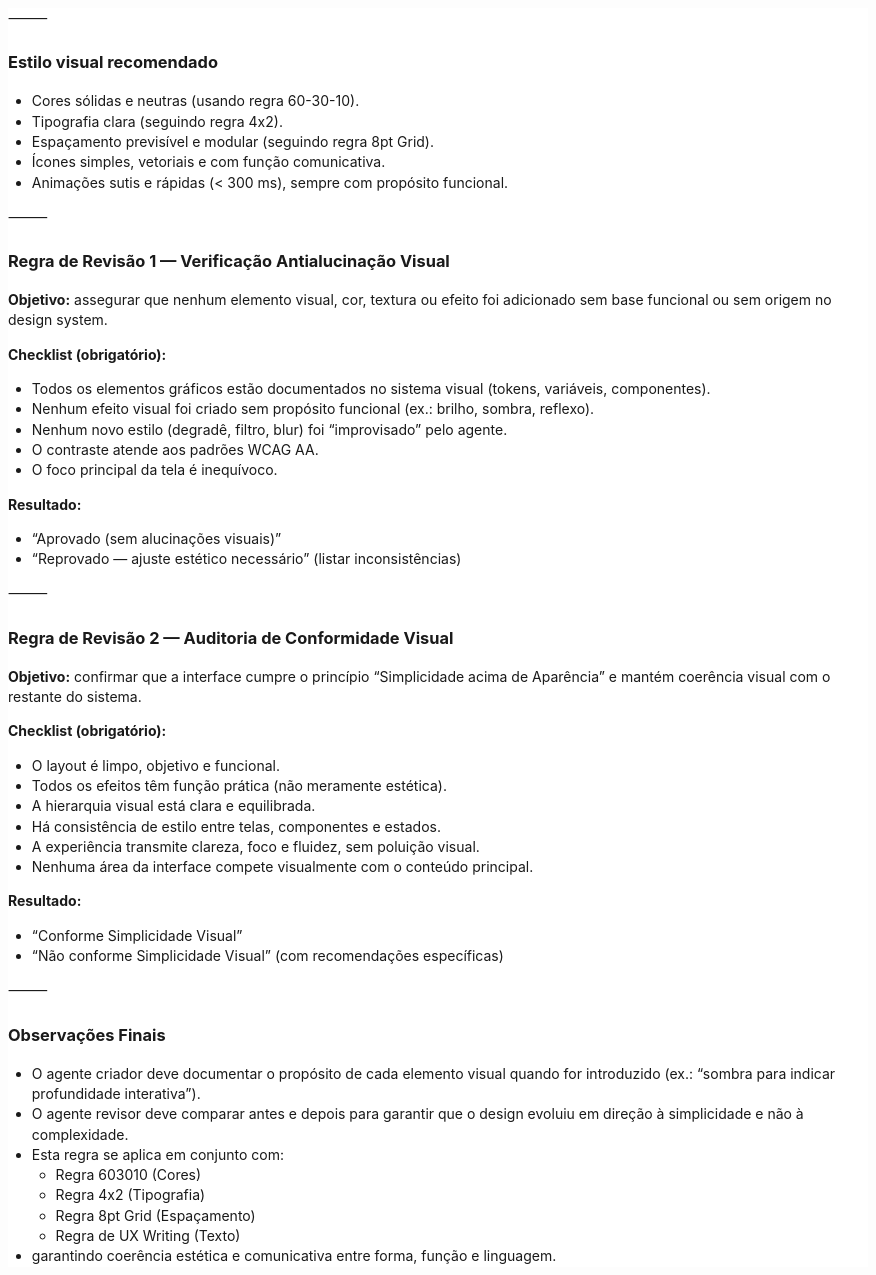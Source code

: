 ⸻

### Estilo visual recomendado

- Cores sólidas e neutras (usando regra 60-30-10).
- Tipografia clara (seguindo regra 4x2).
- Espaçamento previsível e modular (seguindo regra 8pt Grid).
- Ícones simples, vetoriais e com função comunicativa.
- Animações sutis e rápidas (< 300 ms), sempre com propósito funcional.

⸻

### Regra de Revisão 1 — Verificação Antialucinação Visual

**Objetivo:** assegurar que nenhum elemento visual, cor, textura ou efeito foi adicionado sem base funcional ou sem origem no design system.

**Checklist (obrigatório):**

- Todos os elementos gráficos estão documentados no sistema visual (tokens, variáveis, componentes).
- Nenhum efeito visual foi criado sem propósito funcional (ex.: brilho, sombra, reflexo).
- Nenhum novo estilo (degradê, filtro, blur) foi “improvisado” pelo agente.
- O contraste atende aos padrões WCAG AA.
- O foco principal da tela é inequívoco.

**Resultado:**

- “Aprovado (sem alucinações visuais)”
- “Reprovado — ajuste estético necessário” (listar inconsistências)

⸻

### Regra de Revisão 2 — Auditoria de Conformidade Visual

**Objetivo:** confirmar que a interface cumpre o princípio “Simplicidade acima de Aparência” e mantém coerência visual com o restante do sistema.

**Checklist (obrigatório):**

- O layout é limpo, objetivo e funcional.
- Todos os efeitos têm função prática (não meramente estética).
- A hierarquia visual está clara e equilibrada.
- Há consistência de estilo entre telas, componentes e estados.
- A experiência transmite clareza, foco e fluidez, sem poluição visual.
- Nenhuma área da interface compete visualmente com o conteúdo principal.

**Resultado:**

- “Conforme Simplicidade Visual”
- “Não conforme Simplicidade Visual” (com recomendações específicas)

⸻

### Observações Finais

- O agente criador deve documentar o propósito de cada elemento visual quando for introduzido (ex.: “sombra para indicar profundidade interativa”).
- O agente revisor deve comparar antes e depois para garantir que o design evoluiu em direção à simplicidade e não à complexidade.
- Esta regra se aplica em conjunto com:
  - Regra 603010 (Cores)
  - Regra 4x2 (Tipografia)
  - Regra 8pt Grid (Espaçamento)
  - Regra de UX Writing (Texto)
- garantindo coerência estética e comunicativa entre forma, função e linguagem.
